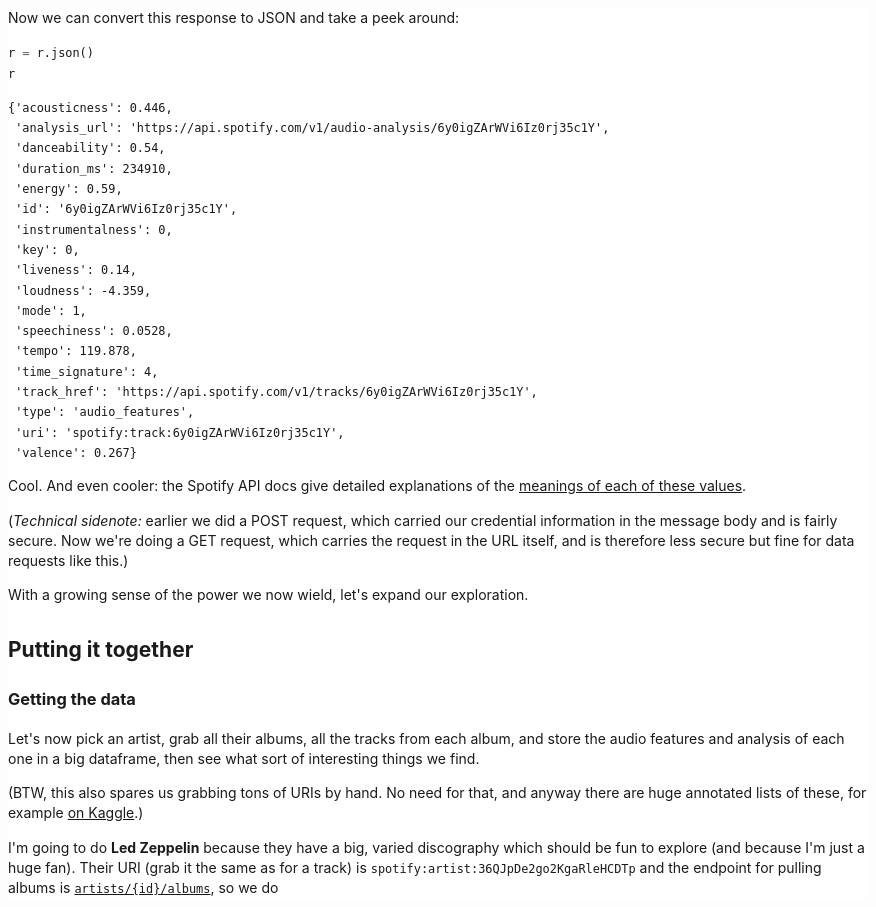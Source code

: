 Now we can convert this response to JSON and take a peek around:

```python
r = r.json()
r
```
```
{'acousticness': 0.446,
 'analysis_url': 'https://api.spotify.com/v1/audio-analysis/6y0igZArWVi6Iz0rj35c1Y',
 'danceability': 0.54,
 'duration_ms': 234910,
 'energy': 0.59,
 'id': '6y0igZArWVi6Iz0rj35c1Y',
 'instrumentalness': 0,
 'key': 0,
 'liveness': 0.14,
 'loudness': -4.359,
 'mode': 1,
 'speechiness': 0.0528,
 'tempo': 119.878,
 'time_signature': 4,
 'track_href': 'https://api.spotify.com/v1/tracks/6y0igZArWVi6Iz0rj35c1Y',
 'type': 'audio_features',
 'uri': 'spotify:track:6y0igZArWVi6Iz0rj35c1Y',
 'valence': 0.267}
```

Cool.  And even cooler: the Spotify API docs give detailed explanations of the [meanings of each of these values](https://developer.spotify.com/documentation/web-api/reference/tracks/get-audio-features/).

(*Technical sidenote:* earlier we did a POST request, which carried our credential information in the message body and is fairly secure.  Now we're doing a GET request, which carries the request in the URL itself, and is therefore less secure but fine for data requests like this.)

With a growing sense of the power we now wield, let's expand our exploration.



## Putting it together

### Getting the data

Let's now pick an artist, grab all their albums, all the tracks from each album, and store the audio features and analysis of each one in a big dataframe, then see what sort of interesting things we find. 

(BTW, this also spares us grabbing tons of URIs by hand.  No need for that, and anyway there are huge annotated lists of these, for example [on Kaggle](https://www.kaggle.com/nadintamer/top-spotify-tracks-of-2018).)

I'm going to do **Led Zeppelin** because they have a big, varied discography which should be fun to explore (and because I'm just a huge fan).  Their URI (grab it the same as for a track) is `spotify:artist:36QJpDe2go2KgaRleHCDTp` and the endpoint for pulling albums is [`artists/{id}/albums`](https://developer.spotify.com/documentation/web-api/reference/artists/get-artists-albums/), so we do
